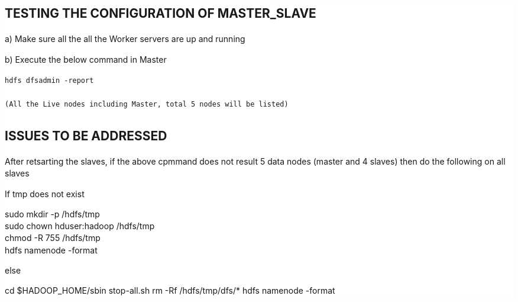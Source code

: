 ## TESTING THE CONFIGURATION OF MASTER_SLAVE

a) Make sure all the all the Worker servers are up and running

b) Execute the below command in Master
	
	hdfs dfsadmin -report

	(All the Live nodes including Master, total 5 nodes will be listed)

## ISSUES TO BE ADDRESSED	

After retsarting the slaves, if the above cpmmand does not result 5 data nodes (master and 4 slaves)
then do the following on all slaves

If tmp does not exist

sudo mkdir -p /hdfs/tmp  
sudo chown hduser:hadoop /hdfs/tmp  
chmod -R 755 /hdfs/tmp  
hdfs namenode -format 

else

cd $HADOOP_HOME/sbin
stop-all.sh
rm -Rf /hdfs/tmp/dfs/*
hdfs namenode -format











 














